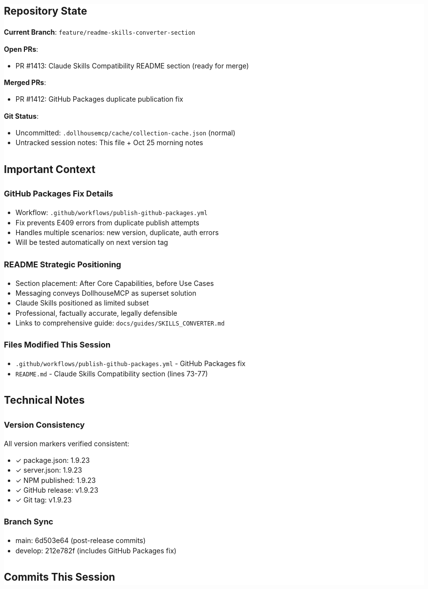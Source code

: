 ## Repository State

**Current Branch**: `feature/readme-skills-converter-section`

**Open PRs**:
- PR #1413: Claude Skills Compatibility README section (ready for merge)

**Merged PRs**:
- PR #1412: GitHub Packages duplicate publication fix

**Git Status**:
- Uncommitted: `.dollhousemcp/cache/collection-cache.json` (normal)
- Untracked session notes: This file + Oct 25 morning notes

## Important Context

### GitHub Packages Fix Details
- Workflow: `.github/workflows/publish-github-packages.yml`
- Fix prevents E409 errors from duplicate publish attempts
- Handles multiple scenarios: new version, duplicate, auth errors
- Will be tested automatically on next version tag

### README Strategic Positioning
- Section placement: After Core Capabilities, before Use Cases
- Messaging conveys DollhouseMCP as superset solution
- Claude Skills positioned as limited subset
- Professional, factually accurate, legally defensible
- Links to comprehensive guide: `docs/guides/SKILLS_CONVERTER.md`

### Files Modified This Session
- `.github/workflows/publish-github-packages.yml` - GitHub Packages fix
- `README.md` - Claude Skills Compatibility section (lines 73-77)

## Technical Notes

### Version Consistency
All version markers verified consistent:
- ✓ package.json: 1.9.23
- ✓ server.json: 1.9.23
- ✓ NPM published: 1.9.23
- ✓ GitHub release: v1.9.23
- ✓ Git tag: v1.9.23

### Branch Sync
- main: 6d503e64 (post-release commits)
- develop: 212e782f (includes GitHub Packages fix)

## Commits This Session
